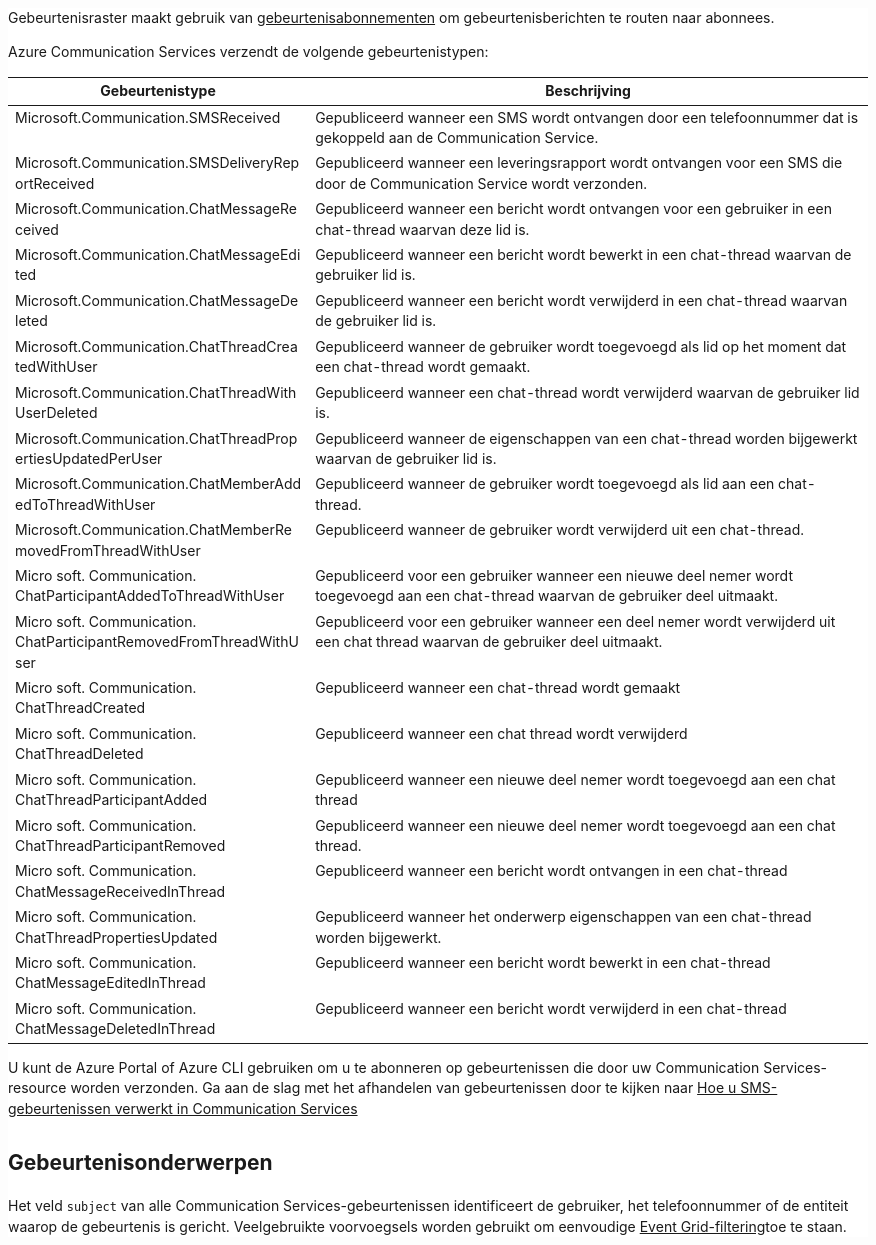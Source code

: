 Gebeurtenisraster maakt gebruik van [gebeurtenisabonnementen](../../event-grid/concepts.md#event-subscriptions) om gebeurtenisberichten te routen naar abonnees.

Azure Communication Services verzendt de volgende gebeurtenistypen:

| Gebeurtenistype                                                  | Beschrijving                                                                                    |
| ----------------------------------------------------------- | ---------------------------------------------------------------------------------------------- |
| Microsoft.Communication.SMSReceived                         | Gepubliceerd wanneer een SMS wordt ontvangen door een telefoonnummer dat is gekoppeld aan de Communication Service. |
| Microsoft.Communication.SMSDeliveryReportReceived           | Gepubliceerd wanneer een leveringsrapport wordt ontvangen voor een SMS die door de Communication Service wordt verzonden.     |
| Microsoft.Communication.ChatMessageReceived                 | Gepubliceerd wanneer een bericht wordt ontvangen voor een gebruiker in een chat-thread waarvan deze lid is.        |
| Microsoft.Communication.ChatMessageEdited                   | Gepubliceerd wanneer een bericht wordt bewerkt in een chat-thread waarvan de gebruiker lid is.                |
| Microsoft.Communication.ChatMessageDeleted                  | Gepubliceerd wanneer een bericht wordt verwijderd in een chat-thread waarvan de gebruiker lid is.               |
| Microsoft.Communication.ChatThreadCreatedWithUser           | Gepubliceerd wanneer de gebruiker wordt toegevoegd als lid op het moment dat een chat-thread wordt gemaakt.           |
| Microsoft.Communication.ChatThreadWithUserDeleted           | Gepubliceerd wanneer een chat-thread wordt verwijderd waarvan de gebruiker lid is.                           |
| Microsoft.Communication.ChatThreadPropertiesUpdatedPerUser  | Gepubliceerd wanneer de eigenschappen van een chat-thread worden bijgewerkt waarvan de gebruiker lid is.              |
| Microsoft.Communication.ChatMemberAddedToThreadWithUser     | Gepubliceerd wanneer de gebruiker wordt toegevoegd als lid aan een chat-thread.                                   |
| Microsoft.Communication.ChatMemberRemovedFromThreadWithUser | Gepubliceerd wanneer de gebruiker wordt verwijderd uit een chat-thread.                                         |
| Micro soft. Communication. ChatParticipantAddedToThreadWithUser|  Gepubliceerd voor een gebruiker wanneer een nieuwe deel nemer wordt toegevoegd aan een chat-thread waarvan de gebruiker deel uitmaakt.|
| Micro soft. Communication. ChatParticipantRemovedFromThreadWithUser |  Gepubliceerd voor een gebruiker wanneer een deel nemer wordt verwijderd uit een chat thread waarvan de gebruiker deel uitmaakt. |
| Micro soft. Communication. ChatThreadCreated  | Gepubliceerd wanneer een chat-thread wordt gemaakt  |
| Micro soft. Communication. ChatThreadDeleted| Gepubliceerd wanneer een chat thread wordt verwijderd  |
| Micro soft. Communication. ChatThreadParticipantAdded | Gepubliceerd wanneer een nieuwe deel nemer wordt toegevoegd aan een chat thread  |
| Micro soft. Communication. ChatThreadParticipantRemoved | Gepubliceerd wanneer een nieuwe deel nemer wordt toegevoegd aan een chat thread.  |  
| Micro soft. Communication. ChatMessageReceivedInThread | Gepubliceerd wanneer een bericht wordt ontvangen in een chat-thread  |    
| Micro soft. Communication. ChatThreadPropertiesUpdated| Gepubliceerd wanneer het onderwerp eigenschappen van een chat-thread worden bijgewerkt.|    
| Micro soft. Communication. ChatMessageEditedInThread | Gepubliceerd wanneer een bericht wordt bewerkt in een chat-thread |  
| Micro soft. Communication. ChatMessageDeletedInThread | Gepubliceerd wanneer een bericht wordt verwijderd in een chat-thread  |  

U kunt de Azure Portal of Azure CLI gebruiken om u te abonneren op gebeurtenissen die door uw Communication Services-resource worden verzonden. Ga aan de slag met het afhandelen van gebeurtenissen door te kijken naar [Hoe u SMS-gebeurtenissen verwerkt in Communication Services](../quickstarts/telephony-sms/handle-sms-events.md)


## <a name="event-subjects"></a>Gebeurtenisonderwerpen

Het veld `subject` van alle Communication Services-gebeurtenissen identificeert de gebruiker, het telefoonnummer of de entiteit waarop de gebeurtenis is gericht. Veelgebruikte voorvoegsels worden gebruikt om eenvoudige [Event Grid-filtering](../../event-grid/event-filtering.md)toe te staan.

